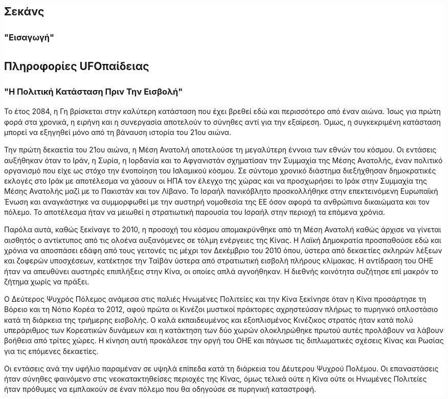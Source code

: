 ## Σεκάνς

### "Εισαγωγή"

## Πληροφορίες UFOπαίδειας

### "Η Πολιτική Κατάσταση Πριν Την Εισβολή"

Το έτος 2084, η Γη βρίσκεται στην καλύτερη κατάσταση που έχει βρεθεί εδώ
και περισσότερο από έναν αιώνα. Ίσως για πρώτη φορά στα χρονικά, η
ειρήνη και η συνεργασία αποτελούν το σύνηθες αντί για την εξαίρεση.
Όμως, η συγκεκριμένη κατάσταση μπορεί να εξηγηθεί μόνο από τη βάναυση
ιστορία του 21ου αιώνα.

Την πρώτη δεκαετία του 21ου αιώνα, η Μέση Ανατολή αποτελούσε τη
μεγαλύτερη έννοια των εθνών του κόσμου. Οι εντάσεις αυξήθηκαν όταν το
Ιράν, η Συρία, η Ιορδανία και το Αφγανιστάν σχηματίσαν την Συμμαχία της
Μέσης Ανατολής, έναν πολιτικό οργανισμό που είχε ως στόχο την ένοποίηση
του Ισλαμικού κόσμου. Σε σύντομο χρονικό διάστημα διεξήχθησαν
δημοκρατικές εκλογές στο Ιράκ με αποτέλεσμα να χάσουν οι ΗΠΑ τον έλεγχο
της χώρας και να προσχωρήσει το Ιράκ στην Συμμαχία της Μέσης Ανατολής
μαζί με το Πακιστάν και τον Λίβανο. Το Ισραήλ πανικόβλητο προσκολλήθηκε
στην επεκτεινόμενη Ευρωπαϊκή Ένωση και αναγκάστηκε να συμμορφωθεί με την
αυστηρή νομοθεσία της ΕΕ όσον αφορά τα ανθρώπινα δικαιώματα και τον
πόλεμο. Το αποτέλεσμα ήταν να μειωθεί η στρατιωτική παρουσία του Ισραήλ
στην περιοχή τα επόμενα χρόνια.

Παρόλα αυτά, καθώς ξεκίναγε το 2010, η προσοχή του κόσμου απομακρύνθηκε
από τη Μέση Ανατολή καθώς άρχισε να γίνεται αισθητός ο αντίκτυπος από
τις ολοένα αυξανόμενες σε τόλμη ενέργειες της Κίνας. Η Λαϊκή Δημοκρατία
προσπαθούσε εδώ και χρόνια να αποσπάσει εδάφη από τους γειτονές τις
μέχρι τον Δεκέμβριο του 2010 όπου, ύστερα από δεκαετίες σκληρών λέξεων
και ζοφερών υποσχέσεων, κατέκτησε την Ταϊβάν ύστερα από στρατιωτική
εισβολή πλήρους κλίμακας. Η αντίδραση του ΟΗΕ ήταν να απευθύνει αυστηρές
επιπλήξεις στην Κίνα, οι οποίες απλά αγνοήθηκαν. Η διεθνής κοινότητα
συζήτησε επί μακρόν το ζήτημα χωρίς να πράξει.

Ο Δεύτερος Ψυχρός Πόλεμος ανάμεσα στις παλιές Ηνωμένες Πολιτείες και την
Κίνα ξεκίνησε όταν η Κίνα προσάρτησε τη Βόρειο και τη Νότιο Κορέα το
2012, αφού πρώτα οι Κινέζοι μυστικοί πράκτορες αχρηστεύσαν πλήρως το
πυρηνικό οπλοστάσιο κατά τη διάρκεια της τριήμερης εισβολής. Ο καλά
εκπαιδευμένος και εξοπλισμένος Κινέζικος στρατός ήταν κατά πολύ
υπεράριθμος των Κορεατικών δυνάμεων και η κατάκτηση των δύο χωρών
ολοκληρώθηκε πρωτού αυτές προλάβουν να λάβουν βοήθεια από τρίτες χώρες.
Η κίνηση αυτή προκάλεσε την οργή του ΟΗΕ και πάγωσε τις διπλωματικές
σχέσεις Κίνας και Ρωσίας για τις επόμενες δεκαετίες.

Οι εντάσεις ανά την υφήλιο παραμέναν σε υψηλά επίπεδα κατά τη διάρκεια
του Δέυτερου Ψυχρού Πολέμου. Οι επαναστάσεις ήταν σύνηθες φαινόμενο στις
νεοκατακτηθείσες περιοχές της Κίνας, όμως τελικά ούτε η Κίνα ούτε οι
Ηνωμένες Πολιτείες ήταν πρόθυμες να εμπλακούν σε έναν πόλεμο που θα
οδηγούσε σε πυρηνική καταστροφή.
